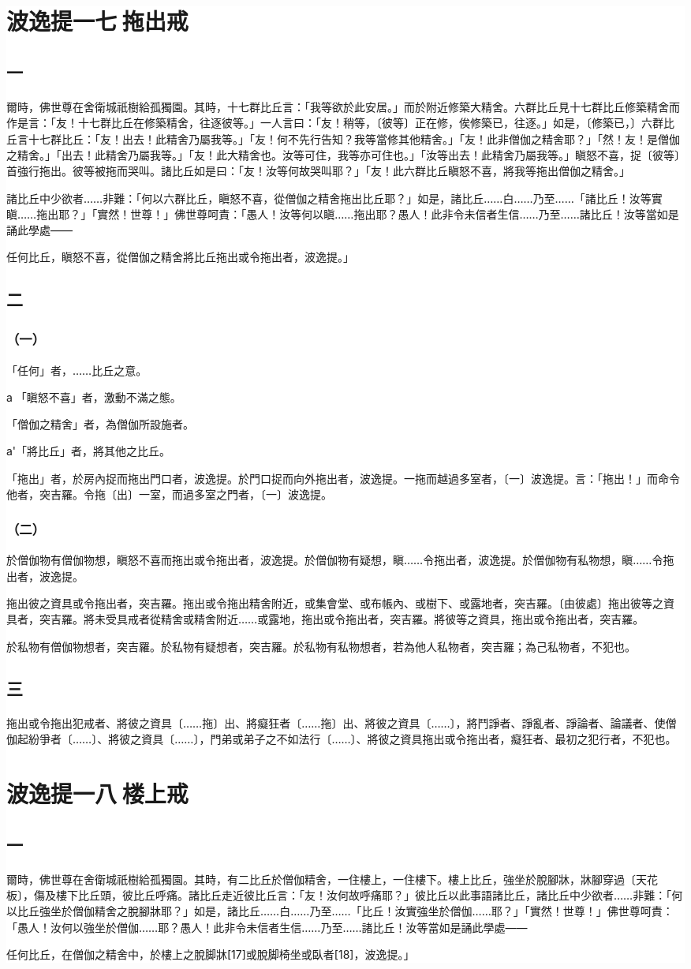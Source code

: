 # 波逸提一七 拖出戒

## 一

爾時，佛世尊在舍衛城祇樹給孤獨園。其時，十七群比丘言：「我等欲於此安居。」而於附近修築大精舍。六群比丘見十七群比丘修築精舍而作是言：「友！十七群比丘在修築精舍，往逐彼等。」一人言曰：「友！稍等，〔彼等〕正在修，俟修築已，往逐。」如是，〔修築已，〕六群比丘言十七群比丘：「友！出去！此精舍乃屬我等。」「友！何不先行告知？我等當修其他精舍。」「友！此非僧伽之精舍耶？」「然！友！是僧伽之精舍。」「出去！此精舍乃屬我等。」「友！此大精舍也。汝等可住，我等亦可住也。」「汝等出去！此精舍乃屬我等。」瞋怒不喜，捉〔彼等〕首強行拖出。彼等被拖而哭叫。諸比丘如是曰：「友！汝等何故哭叫耶？」「友！此六群比丘瞋怒不喜，將我等拖出僧伽之精舍。」

諸比丘中少欲者……非難：「何以六群比丘，瞋怒不喜，從僧伽之精舍拖出比丘耶？」如是，諸比丘……白……乃至……「諸比丘！汝等實瞋……拖出耶？」「實然！世尊！」佛世尊呵責：「愚人！汝等何以瞋……拖出耶？愚人！此非令未信者生信……乃至……諸比丘！汝等當如是誦此學處——

任何比丘，瞋怒不喜，從僧伽之精舍將比丘拖出或令拖出者，波逸提。」

## 二

### （一）

「任何」者，……比丘之意。

a 「瞋怒不喜」者，激動不滿之態。

「僧伽之精舍」者，為僧伽所設施者。

a'「將比丘」者，將其他之比丘。

「拖出」者，於房內捉而拖出門口者，波逸提。於門口捉而向外拖出者，波逸提。一拖而越過多室者，〔一〕波逸提。言：「拖出！」而命令他者，突吉羅。令拖〔出〕一室，而過多室之門者，〔一〕波逸提。

### （二）

於僧伽物有僧伽物想，瞋怒不喜而拖出或令拖出者，波逸提。於僧伽物有疑想，瞋……令拖出者，波逸提。於僧伽物有私物想，瞋……令拖出者，波逸提。

拖出彼之資具或令拖出者，突吉羅。拖出或令拖出精舍附近，或集會堂、或布帳內、或樹下、或露地者，突吉羅。〔由彼處〕拖出彼等之資具者，突吉羅。將未受具戒者從精舍或精舍附近……或露地，拖出或令拖出者，突吉羅。將彼等之資具，拖出或令拖出者，突吉羅。

於私物有僧伽物想者，突吉羅。於私物有疑想者，突吉羅。於私物有私物想者，若為他人私物者，突吉羅；為己私物者，不犯也。

## 三

拖出或令拖出犯戒者、將彼之資具〔……拖〕出、將癡狂者〔……拖〕出、將彼之資具〔……〕，將鬥諍者、諍亂者、諍論者、論議者、使僧伽起紛爭者〔……〕、將彼之資具〔……〕，門弟或弟子之不如法行〔……〕、將彼之資具拖出或令拖出者，癡狂者、最初之犯行者，不犯也。

# 波逸提一八 楼上戒

## 一

爾時，佛世尊在舍衛城祇樹給孤獨園。其時，有二比丘於僧伽精舍，一住樓上，一住樓下。樓上比丘，強坐於脫腳牀，牀腳穿過〔天花板〕，傷及樓下比丘頭，彼比丘呼痛。諸比丘走近彼比丘言：「友！汝何故呼痛耶？」彼比丘以此事語諸比丘，諸比丘中少欲者……非難：「何以比丘強坐於僧伽精舍之脫腳牀耶？」如是，諸比丘……白……乃至……「比丘！汝實強坐於僧伽……耶？」「實然！世尊！」佛世尊呵責：「愚人！汝何以強坐於僧伽……耶？愚人！此非令未信者生信……乃至……諸比丘！汝等當如是誦此學處——

任何比丘，在僧伽之精舍中，於樓上之脫脚牀[17]或脫脚椅坐或臥者[18]，波逸提。」
